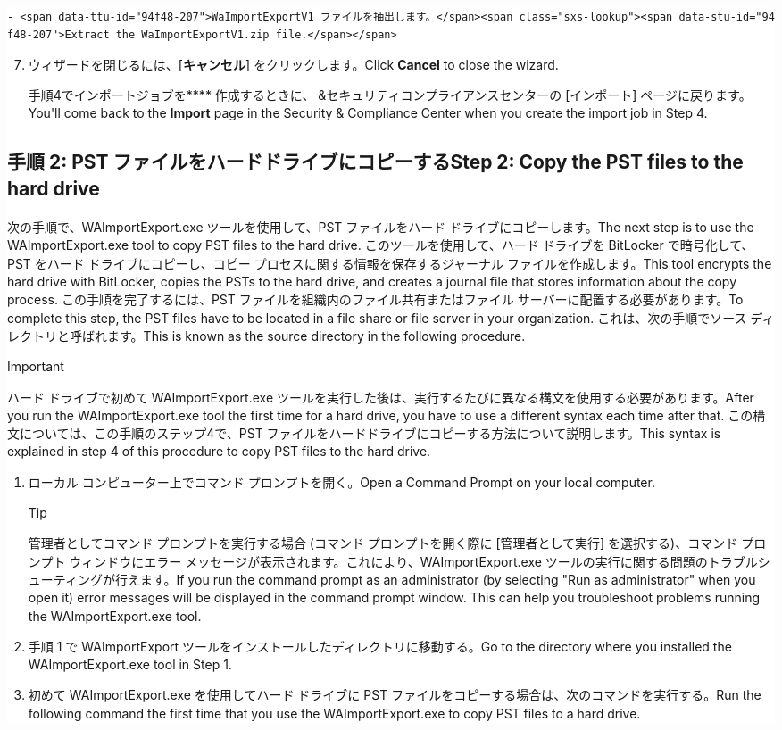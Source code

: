    - <span data-ttu-id="94f48-207">WaImportExportV1 ファイルを抽出します。</span><span class="sxs-lookup"><span data-stu-id="94f48-207">Extract the WaImportExportV1.zip file.</span></span>
    
7. <span data-ttu-id="94f48-208">ウィザードを閉じるには、[**キャンセル**] をクリックします。</span><span class="sxs-lookup"><span data-stu-id="94f48-208">Click **Cancel** to close the wizard.</span></span> 
    
    <span data-ttu-id="94f48-209">手順4でインポートジョブを\*\*\*\* 作成するときに、 &amp;セキュリティコンプライアンスセンターの [インポート] ページに戻ります。</span><span class="sxs-lookup"><span data-stu-id="94f48-209">You'll come back to the **Import** page in the Security &amp; Compliance Center when you create the import job in Step 4.</span></span> 

## <a name="step-2-copy-the-pst-files-to-the-hard-drive"></a><span data-ttu-id="94f48-210">手順 2: PST ファイルをハードドライブにコピーする</span><span class="sxs-lookup"><span data-stu-id="94f48-210">Step 2: Copy the PST files to the hard drive</span></span>

<span data-ttu-id="94f48-211">次の手順で、WAImportExport.exe ツールを使用して、PST ファイルをハード ドライブにコピーします。</span><span class="sxs-lookup"><span data-stu-id="94f48-211">The next step is to use the WAImportExport.exe tool to copy PST files to the hard drive.</span></span> <span data-ttu-id="94f48-212">このツールを使用して、ハード ドライブを BitLocker で暗号化して、PST をハード ドライブにコピーし、コピー プロセスに関する情報を保存するジャーナル ファイルを作成します。</span><span class="sxs-lookup"><span data-stu-id="94f48-212">This tool encrypts the hard drive with BitLocker, copies the PSTs to the hard drive, and creates a journal file that stores information about the copy process.</span></span> <span data-ttu-id="94f48-213">この手順を完了するには、PST ファイルを組織内のファイル共有またはファイル サーバーに配置する必要があります。</span><span class="sxs-lookup"><span data-stu-id="94f48-213">To complete this step, the PST files have to be located in a file share or file server in your organization.</span></span> <span data-ttu-id="94f48-214">これは、次の手順でソース ディレクトリと呼ばれます。</span><span class="sxs-lookup"><span data-stu-id="94f48-214">This is known as the source directory in the following procedure.</span></span> 
  
> [!IMPORTANT]
> <span data-ttu-id="94f48-215">ハード ドライブで初めて WAImportExport.exe ツールを実行した後は、実行するたびに異なる構文を使用する必要があります。</span><span class="sxs-lookup"><span data-stu-id="94f48-215">After you run the WAImportExport.exe tool the first time for a hard drive, you have to use a different syntax each time after that.</span></span> <span data-ttu-id="94f48-216">この構文については、この手順のステップ4で、PST ファイルをハードドライブにコピーする方法について説明します。</span><span class="sxs-lookup"><span data-stu-id="94f48-216">This syntax is explained in step 4 of this procedure to copy PST files to the hard drive.</span></span> 
  
1. <span data-ttu-id="94f48-217">ローカル コンピューター上でコマンド プロンプトを開く。</span><span class="sxs-lookup"><span data-stu-id="94f48-217">Open a Command Prompt on your local computer.</span></span>
    
    > [!TIP]
    > <span data-ttu-id="94f48-p124">管理者としてコマンド プロンプトを実行する場合 (コマンド プロンプトを開く際に [管理者として実行] を選択する)、コマンド プロンプト ウィンドウにエラー メッセージが表示されます。これにより、WAImportExport.exe ツールの実行に関する問題のトラブルシューティングが行えます。</span><span class="sxs-lookup"><span data-stu-id="94f48-p124">If you run the command prompt as an administrator (by selecting "Run as administrator" when you open it) error messages will be displayed in the command prompt window. This can help you troubleshoot problems running the WAImportExport.exe tool.</span></span> 
  
2. <span data-ttu-id="94f48-220">手順 1 で WAImportExport ツールをインストールしたディレクトリに移動する。</span><span class="sxs-lookup"><span data-stu-id="94f48-220">Go to the directory where you installed the WAImportExport.exe tool in Step 1.</span></span>
    
3. <span data-ttu-id="94f48-221">初めて WAImportExport.exe を使用してハード ドライブに PST ファイルをコピーする場合は、次のコマンドを実行する。</span><span class="sxs-lookup"><span data-stu-id="94f48-221">Run the following command the first time that you use the WAImportExport.exe to copy PST files to a hard drive.</span></span>
